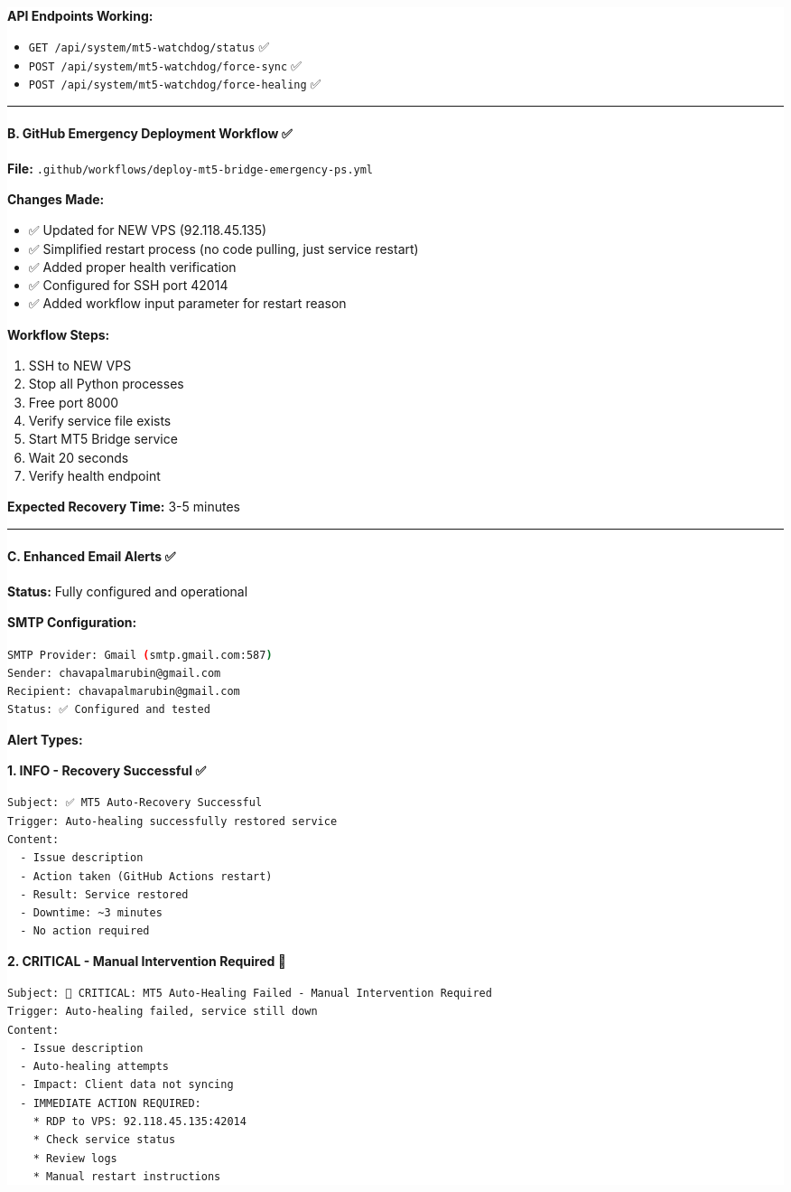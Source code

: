 **API Endpoints Working:**
- `GET /api/system/mt5-watchdog/status` ✅
- `POST /api/system/mt5-watchdog/force-sync` ✅
- `POST /api/system/mt5-watchdog/force-healing` ✅

---

#### B. GitHub Emergency Deployment Workflow ✅
**File:** `.github/workflows/deploy-mt5-bridge-emergency-ps.yml`

**Changes Made:**
- ✅ Updated for NEW VPS (92.118.45.135)
- ✅ Simplified restart process (no code pulling, just service restart)
- ✅ Added proper health verification
- ✅ Configured for SSH port 42014
- ✅ Added workflow input parameter for restart reason

**Workflow Steps:**
1. SSH to NEW VPS
2. Stop all Python processes
3. Free port 8000
4. Verify service file exists
5. Start MT5 Bridge service
6. Wait 20 seconds
7. Verify health endpoint

**Expected Recovery Time:** 3-5 minutes

---

#### C. Enhanced Email Alerts ✅
**Status:** Fully configured and operational

**SMTP Configuration:**
```bash
SMTP Provider: Gmail (smtp.gmail.com:587)
Sender: chavapalmarubin@gmail.com
Recipient: chavapalmarubin@gmail.com
Status: ✅ Configured and tested
```

**Alert Types:**

**1. INFO - Recovery Successful ✅**
```
Subject: ✅ MT5 Auto-Recovery Successful
Trigger: Auto-healing successfully restored service
Content: 
  - Issue description
  - Action taken (GitHub Actions restart)
  - Result: Service restored
  - Downtime: ~3 minutes
  - No action required
```

**2. CRITICAL - Manual Intervention Required 🚨**
```
Subject: 🚨 CRITICAL: MT5 Auto-Healing Failed - Manual Intervention Required
Trigger: Auto-healing failed, service still down
Content:
  - Issue description
  - Auto-healing attempts
  - Impact: Client data not syncing
  - IMMEDIATE ACTION REQUIRED:
    * RDP to VPS: 92.118.45.135:42014
    * Check service status
    * Review logs
    * Manual restart instructions
```
